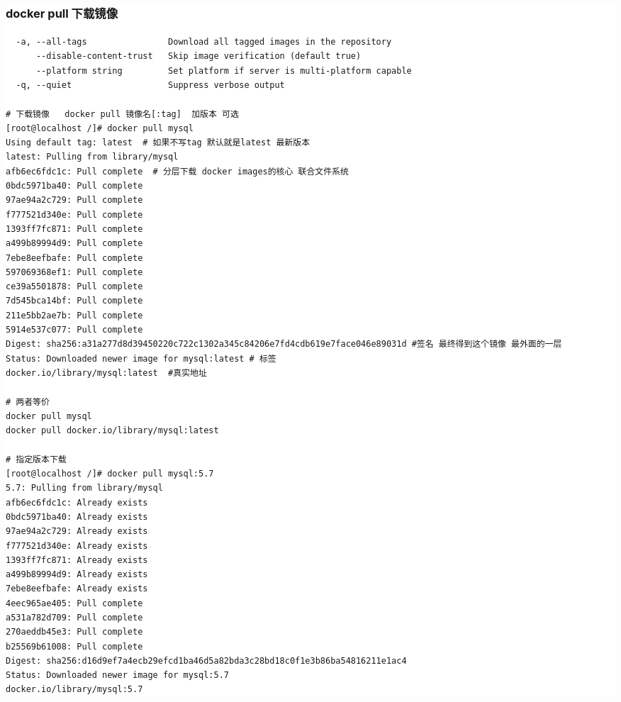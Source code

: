 ### **docker pull 下载镜像**

```shell
  -a, --all-tags                Download all tagged images in the repository
      --disable-content-trust   Skip image verification (default true)
      --platform string         Set platform if server is multi-platform capable
  -q, --quiet                   Suppress verbose output

# 下载镜像   docker pull 镜像名[:tag]  加版本 可选
[root@localhost /]# docker pull mysql
Using default tag: latest  # 如果不写tag 默认就是latest 最新版本
latest: Pulling from library/mysql
afb6ec6fdc1c: Pull complete  # 分层下载 docker images的核心 联合文件系统
0bdc5971ba40: Pull complete 
97ae94a2c729: Pull complete 
f777521d340e: Pull complete 
1393ff7fc871: Pull complete 
a499b89994d9: Pull complete 
7ebe8eefbafe: Pull complete 
597069368ef1: Pull complete 
ce39a5501878: Pull complete 
7d545bca14bf: Pull complete 
211e5bb2ae7b: Pull complete 
5914e537c077: Pull complete 
Digest: sha256:a31a277d8d39450220c722c1302a345c84206e7fd4cdb619e7face046e89031d #签名 最终得到这个镜像 最外面的一层
Status: Downloaded newer image for mysql:latest	# 标签
docker.io/library/mysql:latest  #真实地址

# 两者等价
docker pull mysql
docker pull docker.io/library/mysql:latest

# 指定版本下载
[root@localhost /]# docker pull mysql:5.7
5.7: Pulling from library/mysql
afb6ec6fdc1c: Already exists 
0bdc5971ba40: Already exists 
97ae94a2c729: Already exists 
f777521d340e: Already exists 
1393ff7fc871: Already exists 
a499b89994d9: Already exists 
7ebe8eefbafe: Already exists 
4eec965ae405: Pull complete 
a531a782d709: Pull complete 
270aeddb45e3: Pull complete 
b25569b61008: Pull complete 
Digest: sha256:d16d9ef7a4ecb29efcd1ba46d5a82bda3c28bd18c0f1e3b86ba54816211e1ac4
Status: Downloaded newer image for mysql:5.7
docker.io/library/mysql:5.7

```
